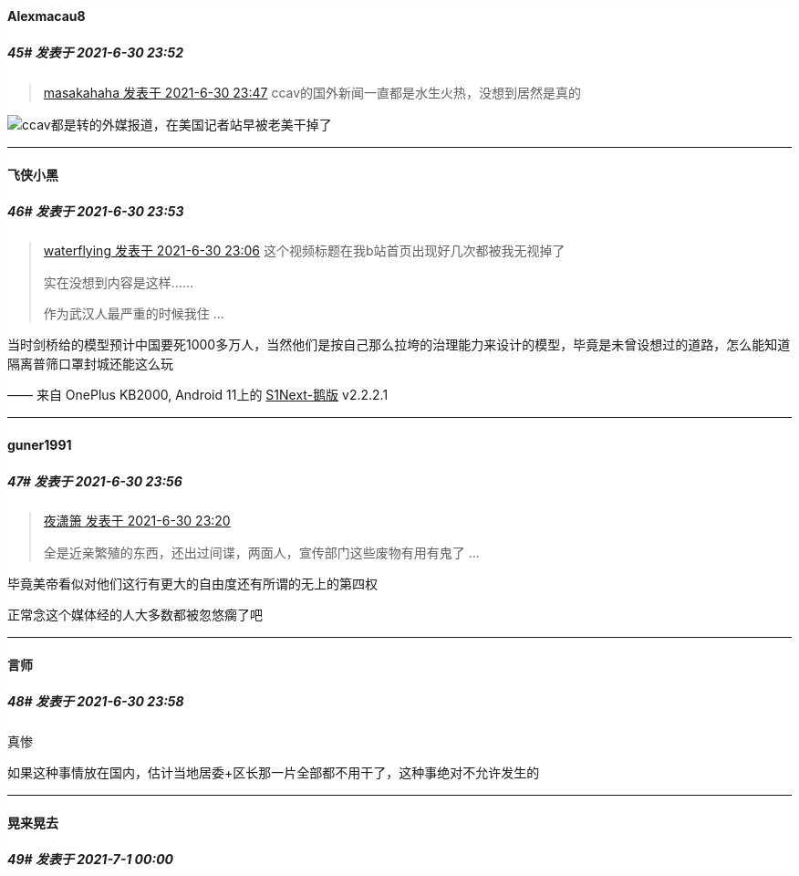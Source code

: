 ####  Alexmacau8  
##### 45#       发表于 2021-6-30 23:52


<blockquote><a href="httphttps://bbs.saraba1st.com/2b/forum.php?mod=redirect&amp;goto=findpost&amp;pid=51796975&amp;ptid=2012890" target="_blank">masakahaha 发表于 2021-6-30 23:47</a>
ccav的国外新闻一直都是水生火热，没想到居然是真的</blockquote>
<img src="https://static.saraba1st.com/image/smiley/face2017/067.png" referrerpolicy="no-referrer">ccav都是转的外媒报道，在美国记者站早被老美干掉了


*****

####  飞侠小黑  
##### 46#       发表于 2021-6-30 23:53


<blockquote><a href="httphttps://bbs.saraba1st.com/2b/forum.php?mod=redirect&amp;goto=findpost&amp;pid=51796595&amp;ptid=2012890" target="_blank">waterflying 发表于 2021-6-30 23:06</a>
这个视频标题在我b站首页出现好几次都被我无视掉了

实在没想到内容是这样……

作为武汉人最严重的时候我住 ...</blockquote>
当时剑桥给的模型预计中国要死1000多万人，当然他们是按自己那么拉垮的治理能力来设计的模型，毕竟是未曾设想过的道路，怎么能知道隔离普筛口罩封城还能这么玩

—— 来自 OnePlus KB2000, Android 11上的 [S1Next-鹅版](https://github.com/ykrank/S1-Next/releases) v2.2.2.1


*****

####  guner1991  
##### 47#       发表于 2021-6-30 23:56


<blockquote><a href="httphttps://bbs.saraba1st.com/2b/forum.php?mod=redirect&amp;goto=findpost&amp;pid=51796746&amp;ptid=2012890" target="_blank">夜潇箫 发表于 2021-6-30 23:20</a>

全是近亲繁殖的东西，还出过间谍，两面人，宣传部门这些废物有用有鬼了 ...</blockquote>
毕竟美帝看似对他们这行有更大的自由度还有所谓的无上的第四权


正常念这个媒体经的人大多数都被忽悠瘸了吧


*****

####  言师  
##### 48#       发表于 2021-6-30 23:58


真惨

如果这种事情放在国内，估计当地居委+区长那一片全部都不用干了，这种事绝对不允许发生的


*****

####  晃来晃去  
##### 49#       发表于 2021-7-1 00:00
